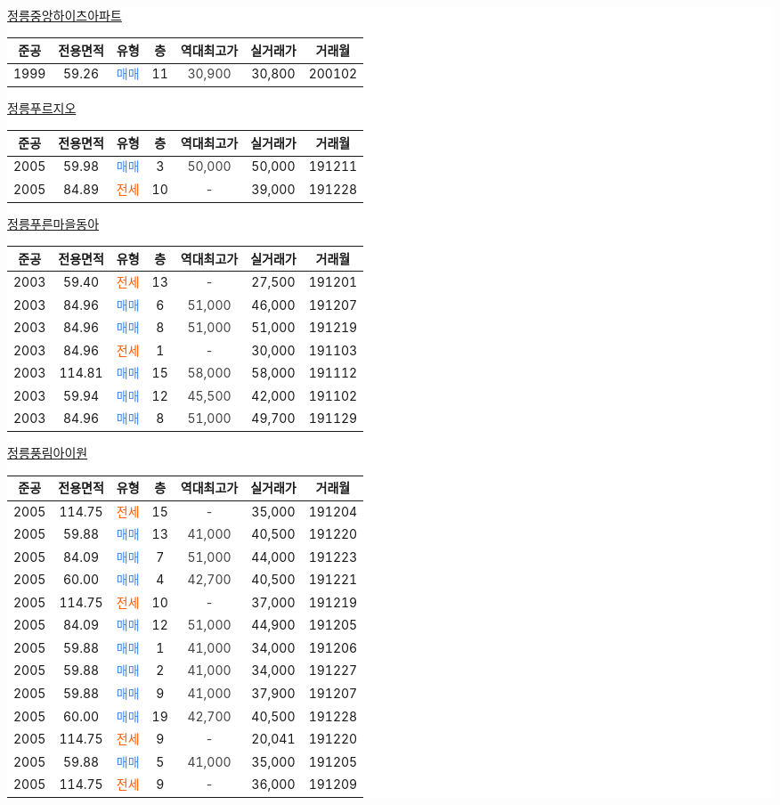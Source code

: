 
[정릉중앙하이츠아파트](https://search.naver.com/search.naver?query=%EC%84%9C%EC%9A%B8%ED%8A%B9%EB%B3%84%EC%8B%9C+%EC%84%B1%EB%B6%81%EA%B5%AC+%EC%A0%95%EB%A6%89%EB%8F%99+%EC%A0%95%EB%A6%89%EC%A4%91%EC%95%99%ED%95%98%EC%9D%B4%EC%B8%A0%EC%95%84%ED%8C%8C%ED%8A%B8)

|준공|전용면적|유형|층|역대최고가|실거래가|거래월|
|:---:|:---:|:---:|:---:|:---:|:---:|:---:|
|1999|59.26|<span style="color:#4285f3">매매</span>|11|<span style="color:#444444">30,900</span>|30,800|200102|

[정릉푸르지오](https://search.naver.com/search.naver?query=%EC%84%9C%EC%9A%B8%ED%8A%B9%EB%B3%84%EC%8B%9C+%EC%84%B1%EB%B6%81%EA%B5%AC+%EC%A0%95%EB%A6%89%EB%8F%99+%EC%A0%95%EB%A6%89%ED%91%B8%EB%A5%B4%EC%A7%80%EC%98%A4)

|준공|전용면적|유형|층|역대최고가|실거래가|거래월|
|:---:|:---:|:---:|:---:|:---:|:---:|:---:|
|2005|59.98|<span style="color:#4285f3">매매</span>|3|<span style="color:#444444">50,000</span>|50,000|191211|
|2005|84.89|<span style="color:#ff5a00">전세</span>|10|<span style="color:#444444">-</span>|39,000|191228|

[정릉푸른마을동아](https://search.naver.com/search.naver?query=%EC%84%9C%EC%9A%B8%ED%8A%B9%EB%B3%84%EC%8B%9C+%EC%84%B1%EB%B6%81%EA%B5%AC+%EC%A0%95%EB%A6%89%EB%8F%99+%EC%A0%95%EB%A6%89%ED%91%B8%EB%A5%B8%EB%A7%88%EC%9D%84%EB%8F%99%EC%95%84)

|준공|전용면적|유형|층|역대최고가|실거래가|거래월|
|:---:|:---:|:---:|:---:|:---:|:---:|:---:|
|2003|59.40|<span style="color:#ff5a00">전세</span>|13|<span style="color:#444444">-</span>|27,500|191201|
|2003|84.96|<span style="color:#4285f3">매매</span>|6|<span style="color:#444444">51,000</span>|46,000|191207|
|2003|84.96|<span style="color:#4285f3">매매</span>|8|<span style="color:#444444">51,000</span>|51,000|191219|
|2003|84.96|<span style="color:#ff5a00">전세</span>|1|<span style="color:#444444">-</span>|30,000|191103|
|2003|114.81|<span style="color:#4285f3">매매</span>|15|<span style="color:#444444">58,000</span>|58,000|191112|
|2003|59.94|<span style="color:#4285f3">매매</span>|12|<span style="color:#444444">45,500</span>|42,000|191102|
|2003|84.96|<span style="color:#4285f3">매매</span>|8|<span style="color:#444444">51,000</span>|49,700|191129|

[정릉풍림아이원](https://search.naver.com/search.naver?query=%EC%84%9C%EC%9A%B8%ED%8A%B9%EB%B3%84%EC%8B%9C+%EC%84%B1%EB%B6%81%EA%B5%AC+%EC%A0%95%EB%A6%89%EB%8F%99+%EC%A0%95%EB%A6%89%ED%92%8D%EB%A6%BC%EC%95%84%EC%9D%B4%EC%9B%90)

|준공|전용면적|유형|층|역대최고가|실거래가|거래월|
|:---:|:---:|:---:|:---:|:---:|:---:|:---:|
|2005|114.75|<span style="color:#ff5a00">전세</span>|15|<span style="color:#444444">-</span>|35,000|191204|
|2005|59.88|<span style="color:#4285f3">매매</span>|13|<span style="color:#444444">41,000</span>|40,500|191220|
|2005|84.09|<span style="color:#4285f3">매매</span>|7|<span style="color:#444444">51,000</span>|44,000|191223|
|2005|60.00|<span style="color:#4285f3">매매</span>|4|<span style="color:#444444">42,700</span>|40,500|191221|
|2005|114.75|<span style="color:#ff5a00">전세</span>|10|<span style="color:#444444">-</span>|37,000|191219|
|2005|84.09|<span style="color:#4285f3">매매</span>|12|<span style="color:#444444">51,000</span>|44,900|191205|
|2005|59.88|<span style="color:#4285f3">매매</span>|1|<span style="color:#444444">41,000</span>|34,000|191206|
|2005|59.88|<span style="color:#4285f3">매매</span>|2|<span style="color:#444444">41,000</span>|34,000|191227|
|2005|59.88|<span style="color:#4285f3">매매</span>|9|<span style="color:#444444">41,000</span>|37,900|191207|
|2005|60.00|<span style="color:#4285f3">매매</span>|19|<span style="color:#444444">42,700</span>|40,500|191228|
|2005|114.75|<span style="color:#ff5a00">전세</span>|9|<span style="color:#444444">-</span>|20,041|191220|
|2005|59.88|<span style="color:#4285f3">매매</span>|5|<span style="color:#444444">41,000</span>|35,000|191205|
|2005|114.75|<span style="color:#ff5a00">전세</span>|9|<span style="color:#444444">-</span>|36,000|191209|